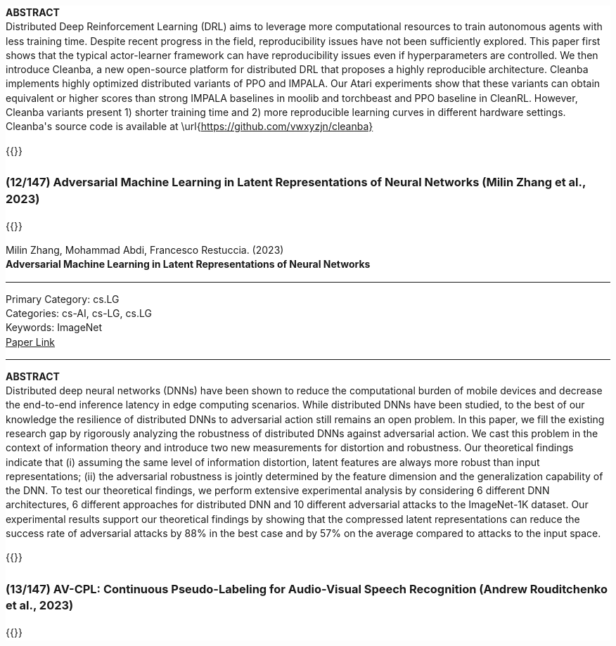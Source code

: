
**ABSTRACT**  
Distributed Deep Reinforcement Learning (DRL) aims to leverage more computational resources to train autonomous agents with less training time. Despite recent progress in the field, reproducibility issues have not been sufficiently explored. This paper first shows that the typical actor-learner framework can have reproducibility issues even if hyperparameters are controlled. We then introduce Cleanba, a new open-source platform for distributed DRL that proposes a highly reproducible architecture. Cleanba implements highly optimized distributed variants of PPO and IMPALA. Our Atari experiments show that these variants can obtain equivalent or higher scores than strong IMPALA baselines in moolib and torchbeast and PPO baseline in CleanRL. However, Cleanba variants present 1) shorter training time and 2) more reproducible learning curves in different hardware settings. Cleanba's source code is available at \url{https://github.com/vwxyzjn/cleanba}

{{</citation>}}


### (12/147) Adversarial Machine Learning in Latent Representations of Neural Networks (Milin Zhang et al., 2023)

{{<citation>}}

Milin Zhang, Mohammad Abdi, Francesco Restuccia. (2023)  
**Adversarial Machine Learning in Latent Representations of Neural Networks**  

---
Primary Category: cs.LG  
Categories: cs-AI, cs-LG, cs.LG  
Keywords: ImageNet  
[Paper Link](http://arxiv.org/abs/2309.17401v1)  

---


**ABSTRACT**  
Distributed deep neural networks (DNNs) have been shown to reduce the computational burden of mobile devices and decrease the end-to-end inference latency in edge computing scenarios. While distributed DNNs have been studied, to the best of our knowledge the resilience of distributed DNNs to adversarial action still remains an open problem. In this paper, we fill the existing research gap by rigorously analyzing the robustness of distributed DNNs against adversarial action. We cast this problem in the context of information theory and introduce two new measurements for distortion and robustness. Our theoretical findings indicate that (i) assuming the same level of information distortion, latent features are always more robust than input representations; (ii) the adversarial robustness is jointly determined by the feature dimension and the generalization capability of the DNN. To test our theoretical findings, we perform extensive experimental analysis by considering 6 different DNN architectures, 6 different approaches for distributed DNN and 10 different adversarial attacks to the ImageNet-1K dataset. Our experimental results support our theoretical findings by showing that the compressed latent representations can reduce the success rate of adversarial attacks by 88% in the best case and by 57% on the average compared to attacks to the input space.

{{</citation>}}


### (13/147) AV-CPL: Continuous Pseudo-Labeling for Audio-Visual Speech Recognition (Andrew Rouditchenko et al., 2023)

{{<citation>}}
